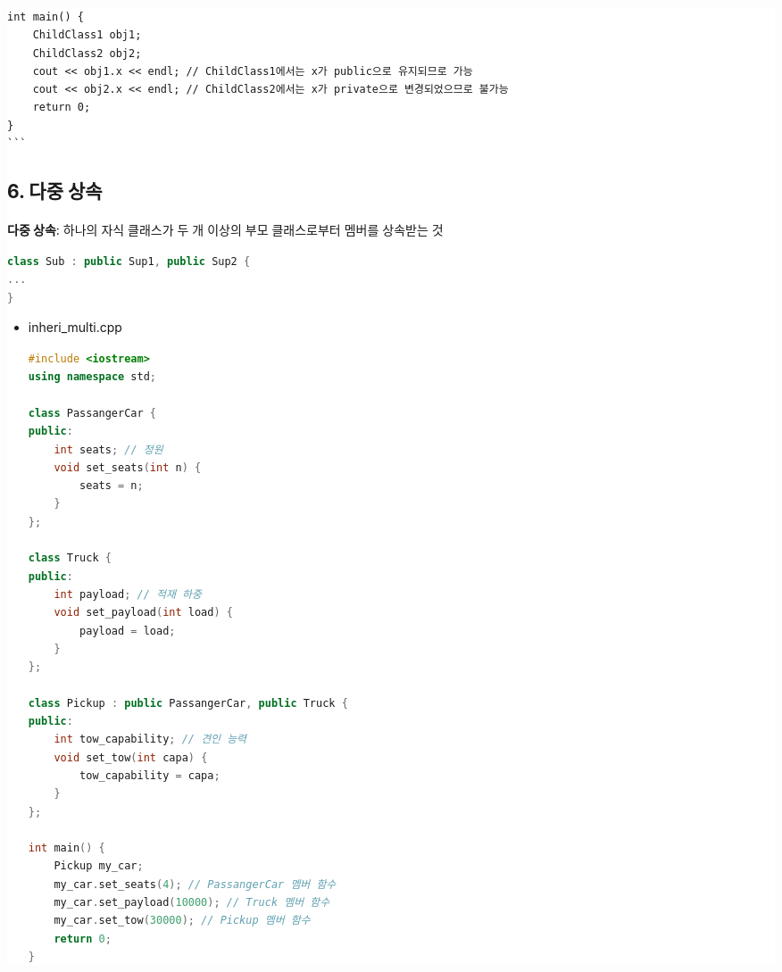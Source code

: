     int main() {
    	ChildClass1 obj1;
    	ChildClass2 obj2;
    	cout << obj1.x << endl; // ChildClass1에서는 x가 public으로 유지되므로 가능
    	cout << obj2.x << endl; // ChildClass2에서는 x가 private으로 변경되었으므로 불가능
    	return 0;
    }
    ```
    

## 6. 다중 상속

**다중 상속**: 하나의 자식 클래스가 두 개 이상의 부모 클래스로부터 멤버를 상속받는 것

```cpp
class Sub : public Sup1, public Sup2 {
...
}
```

- inheri_multi.cpp
    
    ```cpp
    #include <iostream>
    using namespace std;
    
    class PassangerCar {
    public:
    	int seats; // 정원
    	void set_seats(int n) {
    		seats = n;
    	}
    };
    
    class Truck {
    public:
    	int payload; // 적재 하중
    	void set_payload(int load) {
    		payload = load;
    	}
    };
    
    class Pickup : public PassangerCar, public Truck {
    public:
    	int tow_capability; // 견인 능력
    	void set_tow(int capa) {
    		tow_capability = capa;
    	}
    };
    
    int main() {
    	Pickup my_car;
    	my_car.set_seats(4); // PassangerCar 멤버 함수
    	my_car.set_payload(10000); // Truck 멤버 함수
    	my_car.set_tow(30000); // Pickup 멤버 함수
    	return 0;
    }
    ```
    